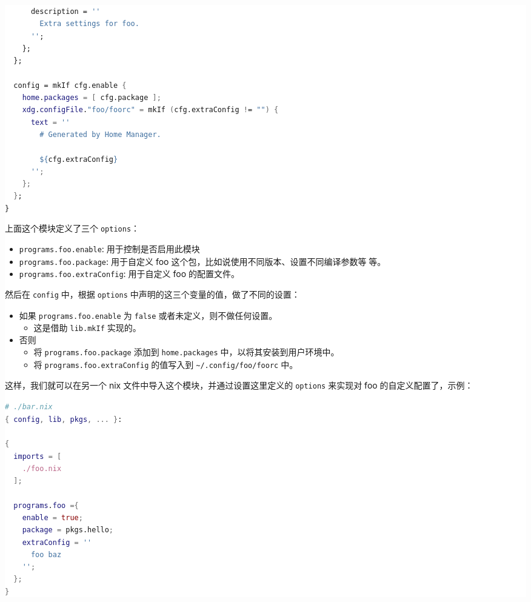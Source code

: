 ```nix
      description = ''
        Extra settings for foo.
      '';
    };
  };

  config = mkIf cfg.enable {
    home.packages = [ cfg.package ];
    xdg.configFile."foo/foorc" = mkIf (cfg.extraConfig != "") {
      text = ''
        # Generated by Home Manager.

        ${cfg.extraConfig}
      '';
    };
  };
}
```

上面这个模块定义了三个 `options`：

- `programs.foo.enable`: 用于控制是否启用此模块
- `programs.foo.package`: 用于自定义 foo 这个包，比如说使用不同版本、设置不同编译参数等
  等。
- `programs.foo.extraConfig`: 用于自定义 foo 的配置文件。

然后在 `config` 中，根据 `options` 中声明的这三个变量的值，做了不同的设置：

- 如果 `programs.foo.enable` 为 `false` 或者未定义，则不做任何设置。
  - 这是借助 `lib.mkIf` 实现的。
- 否则
  - 将 `programs.foo.package` 添加到 `home.packages` 中，以将其安装到用户环境中。
  - 将 `programs.foo.extraConfig` 的值写入到 `~/.config/foo/foorc` 中。

这样，我们就可以在另一个 nix 文件中导入这个模块，并通过设置这里定义的 `options` 来实现对
foo 的自定义配置了，示例：

```nix
# ./bar.nix
{ config, lib, pkgs, ... }:

{
  imports = [
    ./foo.nix
  ];

  programs.foo ={
    enable = true;
    package = pkgs.hello;
    extraConfig = ''
      foo baz
    '';
  };
}
```


[lib/modules.nix]: https://github.com/NixOS/nixpkgs/blob/nixos-25.05/lib/modules.nix#L995